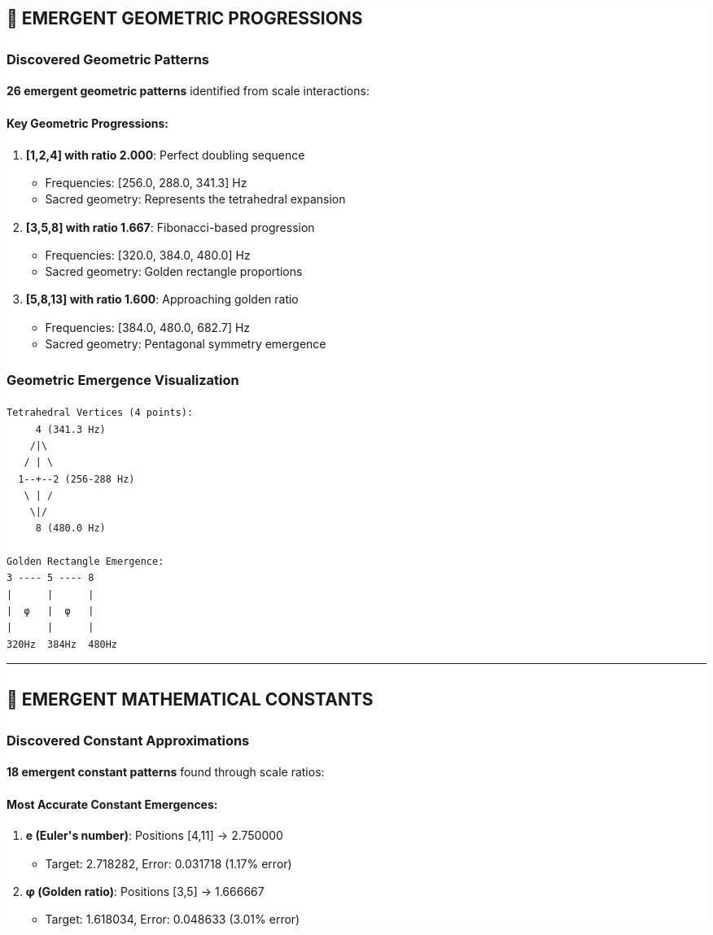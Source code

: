 
## 📐 EMERGENT GEOMETRIC PROGRESSIONS

### Discovered Geometric Patterns
**26 emergent geometric patterns** identified from scale interactions:

#### Key Geometric Progressions:
1. **[1,2,4] with ratio 2.000**: Perfect doubling sequence
   - Frequencies: [256.0, 288.0, 341.3] Hz
   - Sacred geometry: Represents the tetrahedral expansion

2. **[3,5,8] with ratio 1.667**: Fibonacci-based progression
   - Frequencies: [320.0, 384.0, 480.0] Hz
   - Sacred geometry: Golden rectangle proportions

3. **[5,8,13] with ratio 1.600**: Approaching golden ratio
   - Frequencies: [384.0, 480.0, 682.7] Hz
   - Sacred geometry: Pentagonal symmetry emergence

### Geometric Emergence Visualization
```
Tetrahedral Vertices (4 points):
     4 (341.3 Hz)
    /|\
   / | \
  1--+--2 (256-288 Hz)
   \ | /
    \|/
     8 (480.0 Hz)

Golden Rectangle Emergence:
3 ---- 5 ---- 8
|      |      |
|  φ   |  φ   |
|      |      |
320Hz  384Hz  480Hz
```

---

## 🔢 EMERGENT MATHEMATICAL CONSTANTS

### Discovered Constant Approximations
**18 emergent constant patterns** found through scale ratios:

#### Most Accurate Constant Emergences:
1. **e (Euler's number)**: Positions [4,11] → 2.750000
   - Target: 2.718282, Error: 0.031718 (1.17% error)

2. **φ (Golden ratio)**: Positions [3,5] → 1.666667
   - Target: 1.618034, Error: 0.048633 (3.01% error)
